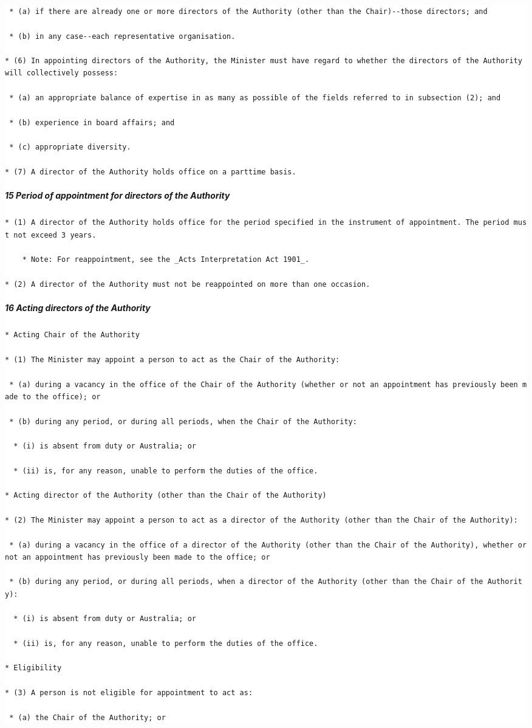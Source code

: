      * (a) if there are already one or more directors of the Authority (other than the Chair)--those directors; and

     * (b) in any case--each representative organisation.

    * (6) In appointing directors of the Authority, the Minister must have regard to whether the directors of the Authority will collectively possess:

     * (a) an appropriate balance of expertise in as many as possible of the fields referred to in subsection (2); and

     * (b) experience in board affairs; and

     * (c) appropriate diversity.

    * (7) A director of the Authority holds office on a parttime basis.

##### 15  Period of appointment for directors of the Authority

    * (1) A director of the Authority holds office for the period specified in the instrument of appointment. The period must not exceed 3 years.

        * Note: For reappointment, see the _Acts Interpretation Act 1901_.

    * (2) A director of the Authority must not be reappointed on more than one occasion.

##### 16  Acting directors of the Authority

    * Acting Chair of the Authority

    * (1) The Minister may appoint a person to act as the Chair of the Authority:

     * (a) during a vacancy in the office of the Chair of the Authority (whether or not an appointment has previously been made to the office); or

     * (b) during any period, or during all periods, when the Chair of the Authority:

      * (i) is absent from duty or Australia; or

      * (ii) is, for any reason, unable to perform the duties of the office.

    * Acting director of the Authority (other than the Chair of the Authority)

    * (2) The Minister may appoint a person to act as a director of the Authority (other than the Chair of the Authority):

     * (a) during a vacancy in the office of a director of the Authority (other than the Chair of the Authority), whether or not an appointment has previously been made to the office; or

     * (b) during any period, or during all periods, when a director of the Authority (other than the Chair of the Authority):

      * (i) is absent from duty or Australia; or

      * (ii) is, for any reason, unable to perform the duties of the office.

    * Eligibility

    * (3) A person is not eligible for appointment to act as:

     * (a) the Chair of the Authority; or
